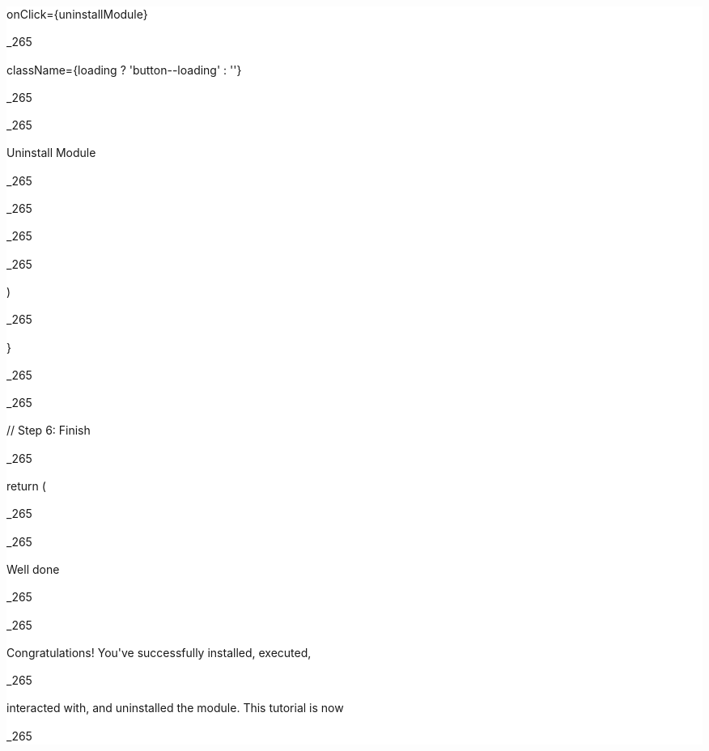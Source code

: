 onClick={uninstallModule}

_265

className={loading ? 'button--loading' : ''}

_265

>

_265

Uninstall Module

_265

</button>

_265

</div>

_265

</div>

_265

)

_265

}

_265

_265

// Step 6: Finish

_265

return (

_265

<div className='card'>

_265

<div className='title'>Well done</div>

_265

<div>

_265

Congratulations! You&apos;ve successfully installed, executed,

_265

interacted with, and uninstalled the module. This tutorial is now

_265
